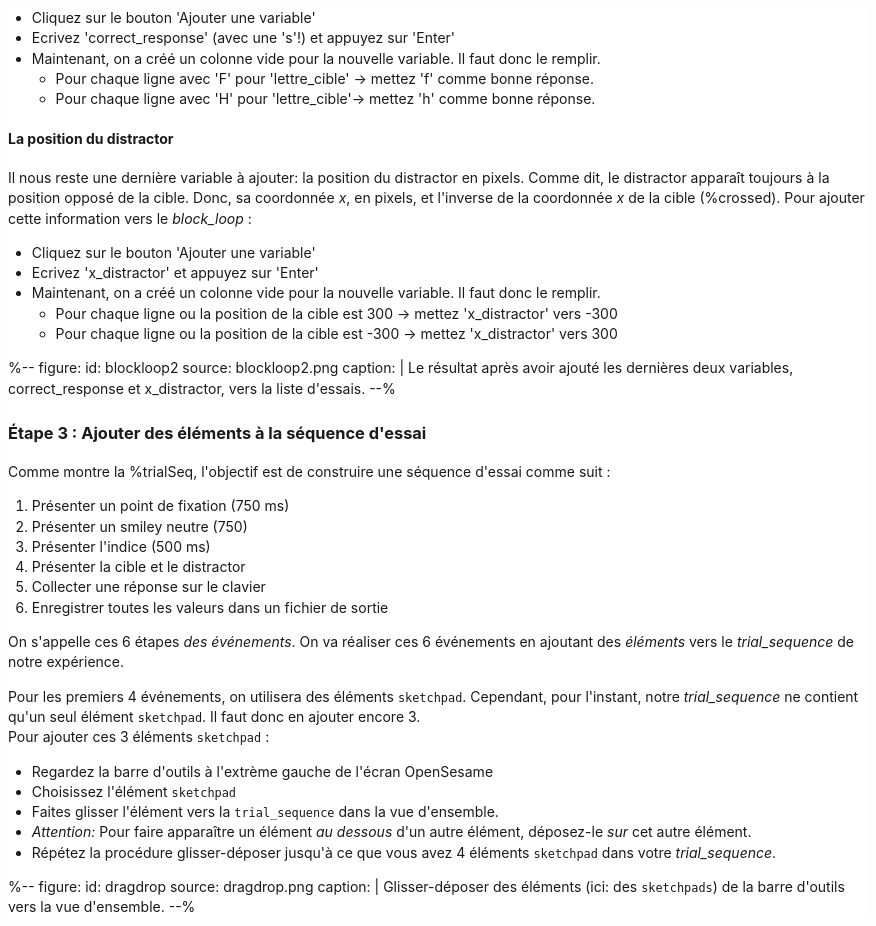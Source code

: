- Cliquez sur le bouton 'Ajouter une variable'
- Ecrivez 'correct_response' (avec une 's'!) et appuyez sur 'Enter'
- Maintenant, on a créé un colonne vide pour la nouvelle variable. Il faut donc le remplir.
	- Pour chaque ligne avec 'F' pour 'lettre_cible' -> mettez 'f' comme bonne réponse.
	- Pour chaque ligne avec 'H' pour 'lettre_cible'-> mettez 'h' comme bonne réponse.

#### La position du distractor

Il nous reste une dernière variable à ajouter: la position du distractor en pixels. Comme dit, le distractor apparaît toujours à la position opposé de la cible. Donc, sa coordonnée *x*, en pixels, et l'inverse de la coordonnée *x* de la cible (%crossed). Pour ajouter cette information vers le *block_loop* :

- Cliquez sur le bouton 'Ajouter une variable'
- Ecrivez 'x_distractor' et appuyez sur 'Enter'
- Maintenant, on a créé un colonne vide pour la nouvelle variable. Il faut donc le remplir.
	- Pour chaque ligne ou la position de la cible est 300 -> mettez 'x_distractor' vers -300
	- Pour chaque ligne ou la position de la cible est -300 -> mettez 'x_distractor' vers 300

%--
figure:
 id: blockloop2
 source: blockloop2.png
 caption: |
  Le résultat après avoir ajouté les dernières deux variables, correct_response et x_distractor, vers la liste d'essais.
--%

### Étape 3 : Ajouter des éléments à la séquence d'essai

Comme montre la %trialSeq, l'objectif est de construire une séquence d'essai comme suit :

1. Présenter un point de fixation (750 ms)
2. Présenter un smiley neutre (750)
3. Présenter l'indice (500 ms)
4. Présenter la cible et le distractor
5. Collecter une réponse sur le clavier
6. Enregistrer toutes les valeurs dans un fichier de sortie

On s'appelle ces 6 étapes *des événements*. On va réaliser ces 6 événements en ajoutant des *éléments* vers le *trial_sequence* de notre expérience.  

Pour les premiers 4 événements, on utilisera des éléments `sketchpad`. Cependant, pour l'instant, notre *trial_sequence* ne contient qu'un seul élément `sketchpad`. Il faut donc en ajouter encore 3.  
Pour ajouter ces 3 éléments `sketchpad` :

- Regardez la barre d'outils à l'extrème gauche de l'écran OpenSesame
- Choisissez l'élément `sketchpad`
- Faites glisser l'élément vers la `trial_sequence` dans la vue d'ensemble.
- *Attention:* Pour faire apparaître un élément *au dessous* d'un autre élément, déposez-le *sur* cet autre élément.
- Répétez la procédure glisser-déposer jusqu'à ce que vous avez 4 éléments `sketchpad` dans votre *trial_sequence*.

%--
figure:
 id: dragdrop
 source: dragdrop.png
 caption: |
  Glisser-déposer des éléments (ici: des `sketchpads`) de la barre d'outils vers la vue d'ensemble.
--%
